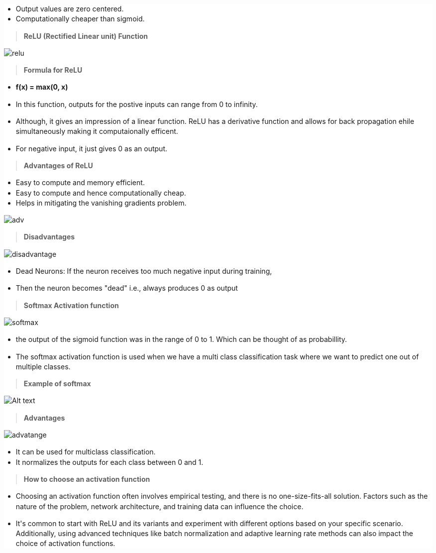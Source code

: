 - Output values are zero centered.
- Computationally cheaper than sigmoid.

> **ReLU (Rectified Linear unit) Function**

![relu](image-3.png)

> **Formula for ReLU**

- **f(x) = max(0, x)**

- In this function, outputs for the postive inputs can range from 0 to infinity.
- Although, it gives an impression of a linear function. ReLU has a derivative function and allows for back propagation ehile simultaneously making it computaionally efficent.

- For negative input, it just gives 0 as an output.

> **Advantages of ReLU**

- Easy to compute and memory efficient.
- Easy to compute and hence computationally cheap.
- Helps in mitigating the vanishing gradients problem.

![adv](image-4.png)

> **Disadvantages**

![disadvantage](image-5.png) 

- Dead Neurons: If the neuron receives too much negative input during training,

- Then the neuron becomes "dead" i.e., always produces 0 as output

> **Softmax Activation function**

![softmax](image-6.png)

- the output of the sigmoid function was in the range of 0 to 1. Which can be thought of as probabillity.

- The softmax activation function is used when we have a multi class classification task where we want to predict one out of multiple classes.

> **Example of softmax**

![Alt text](image-7.png)

> **Advantages**

![advatange](image-8.png)

- It can be used for multiclass classification.
- It normalizes the outputs for each class between 0 and 1.

> **How to choose an activation function**

* Choosing an activation function often involves empirical testing, and there is no one-size-fits-all solution. Factors such as the nature of the problem, network architecture, and training data can influence the choice. 

* It's common to start with ReLU and its variants and experiment with different options based on your specific scenario. Additionally, using advanced techniques like batch normalization and adaptive learning rate methods can also impact the choice of activation functions.